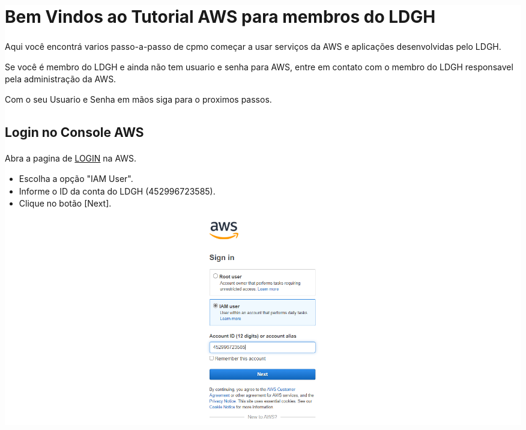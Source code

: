 
# Bem Vindos ao Tutorial AWS para membros do LDGH

Aqui você encontrá varios passo-a-passo de cpmo começar a usar serviços da AWS e aplicações desenvolvidas pelo LDGH.

Se você é membro do LDGH e ainda não tem usuario e senha para AWS, entre em contato com o membro do LDGH responsavel pela administração da AWS.

Com o seu Usuario e Senha em mãos siga para o proximos passos.

## Login no Console AWS

Abra a pagina de [LOGIN](https://signin.aws.amazon.com/signin?redirect_uri=https%3A%2F%2Fconsole.aws.amazon.com%2Fconsole%2Fhome%3Ffromtb%3Dtrue%26hashArgs%3D%2523%26isauthcode%3Dtrue%26nc2%3Dh_ct%26src%3Dheader-signin%26state%3DhashArgsFromTB_us-east-1_0062f4bf4d209a7f&client_id=arn%3Aaws%3Asignin%3A%3A%3Aconsole%2Fcanvas&forceMobileApp=0&code_challenge=xfuZKCElpIHAsP7o58lVIeaAlR_rhhPH-CuBIUCzL98&code_challenge_method=SHA-256) na AWS. 

 - Escolha a opção "IAM User".
 - Informe o ID da conta do LDGH (452996723585).
 - Clique no botão [Next].
 <p align="center">
  <img src="figuras/login1.PNG" width="25%" height="25%";>
 </p>
 